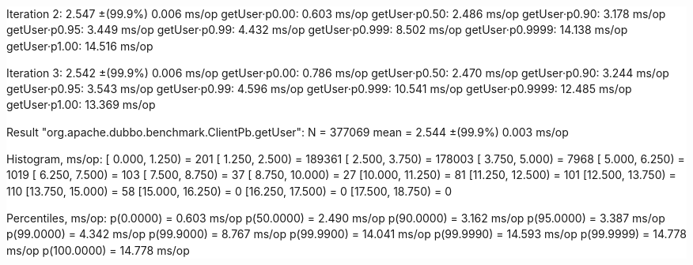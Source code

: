 Iteration   2: 2.547 ±(99.9%) 0.006 ms/op
                 getUser·p0.00:   0.603 ms/op
                 getUser·p0.50:   2.486 ms/op
                 getUser·p0.90:   3.178 ms/op
                 getUser·p0.95:   3.449 ms/op
                 getUser·p0.99:   4.432 ms/op
                 getUser·p0.999:  8.502 ms/op
                 getUser·p0.9999: 14.138 ms/op
                 getUser·p1.00:   14.516 ms/op

Iteration   3: 2.542 ±(99.9%) 0.006 ms/op
                 getUser·p0.00:   0.786 ms/op
                 getUser·p0.50:   2.470 ms/op
                 getUser·p0.90:   3.244 ms/op
                 getUser·p0.95:   3.543 ms/op
                 getUser·p0.99:   4.596 ms/op
                 getUser·p0.999:  10.541 ms/op
                 getUser·p0.9999: 12.485 ms/op
                 getUser·p1.00:   13.369 ms/op



Result "org.apache.dubbo.benchmark.ClientPb.getUser":
  N = 377069
  mean =      2.544 ±(99.9%) 0.003 ms/op

  Histogram, ms/op:
    [ 0.000,  1.250) = 201 
    [ 1.250,  2.500) = 189361 
    [ 2.500,  3.750) = 178003 
    [ 3.750,  5.000) = 7968 
    [ 5.000,  6.250) = 1019 
    [ 6.250,  7.500) = 103 
    [ 7.500,  8.750) = 37 
    [ 8.750, 10.000) = 27 
    [10.000, 11.250) = 81 
    [11.250, 12.500) = 101 
    [12.500, 13.750) = 110 
    [13.750, 15.000) = 58 
    [15.000, 16.250) = 0 
    [16.250, 17.500) = 0 
    [17.500, 18.750) = 0 

  Percentiles, ms/op:
      p(0.0000) =      0.603 ms/op
     p(50.0000) =      2.490 ms/op
     p(90.0000) =      3.162 ms/op
     p(95.0000) =      3.387 ms/op
     p(99.0000) =      4.342 ms/op
     p(99.9000) =      8.767 ms/op
     p(99.9900) =     14.041 ms/op
     p(99.9990) =     14.593 ms/op
     p(99.9999) =     14.778 ms/op
    p(100.0000) =     14.778 ms/op
